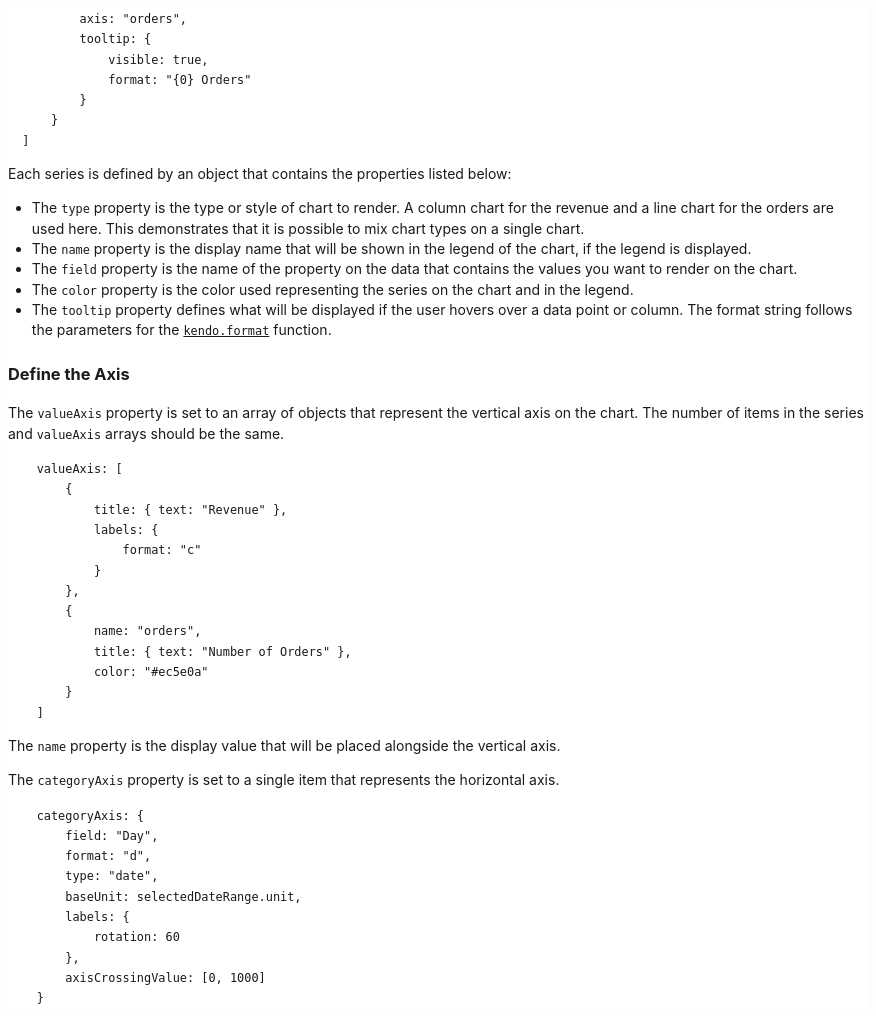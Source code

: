               axis: "orders",
              tooltip: {
                  visible: true,
                  format: "{0} Orders"
              }
          }
      ]

Each series is defined by an object that contains the properties listed below:

* The `type` property is the type or style of chart to render. A column chart for the revenue and a line chart for the orders are used here. This demonstrates that it is possible to mix chart types on a single chart.
* The `name` property is the display name that will be shown in the legend of the chart, if the legend is displayed.
* The `field` property is the name of the property on the data that contains the values you want to render on the chart.
* The `color` property is the color used representing the series on the chart and in the legend.
* The `tooltip` property defines what will be displayed if the user hovers over a data point or column. The format string follows the parameters for the [`kendo.format`](https://docs.telerik.com/kendo-ui/api/framework/kendo#format) function.

### Define the Axis

The `valueAxis` property is set to an array of objects that represent the vertical axis on the chart. The number of items in the series and `valueAxis` arrays should be the same.

        valueAxis: [
            {
                title: { text: "Revenue" },
                labels: {
                    format: "c"
                }
            },
            {
                name: "orders",
                title: { text: "Number of Orders" },
                color: "#ec5e0a"
            }
        ]

The `name` property is the display value that will be placed alongside the vertical axis.

The `categoryAxis` property is set to a single item that represents the horizontal axis.

        categoryAxis: {
            field: "Day",
            format: "d",
            type: "date",
            baseUnit: selectedDateRange.unit,
            labels: {
                rotation: 60
            },
            axisCrossingValue: [0, 1000]
        }
